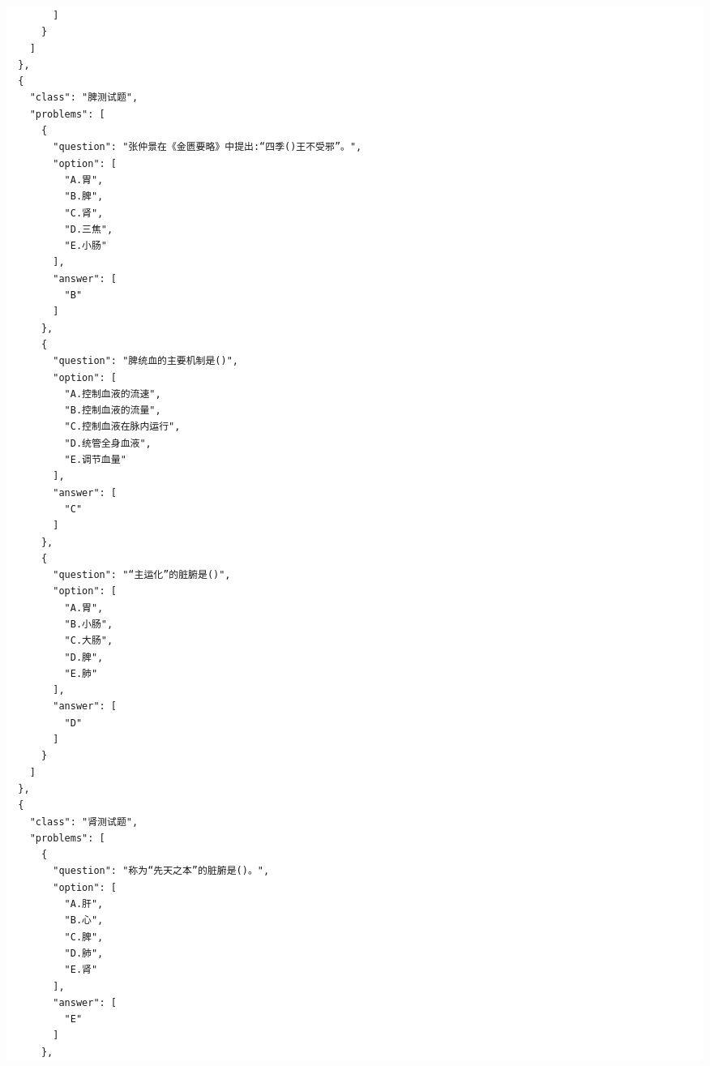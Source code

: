             ]
          }
        ]
      },
      {
        "class": "脾测试题",
        "problems": [
          {
            "question": "张仲景在《金匮要略》中提出:“四季()王不受邪”。",
            "option": [
              "A.胃",
              "B.脾",
              "C.肾",
              "D.三焦",
              "E.小肠"
            ],
            "answer": [
              "B"
            ]
          },
          {
            "question": "脾统血的主要机制是()",
            "option": [
              "A.控制血液的流速",
              "B.控制血液的流量",
              "C.控制血液在脉内运行",
              "D.统管全身血液",
              "E.调节血量"
            ],
            "answer": [
              "C"
            ]
          },
          {
            "question": "“主运化”的脏腑是()",
            "option": [
              "A.胃",
              "B.小肠",
              "C.大肠",
              "D.脾",
              "E.肺"
            ],
            "answer": [
              "D"
            ]
          }
        ]
      },
      {
        "class": "肾测试题",
        "problems": [
          {
            "question": "称为“先天之本”的脏腑是()。",
            "option": [
              "A.肝",
              "B.心",
              "C.脾",
              "D.肺",
              "E.肾"
            ],
            "answer": [
              "E"
            ]
          },